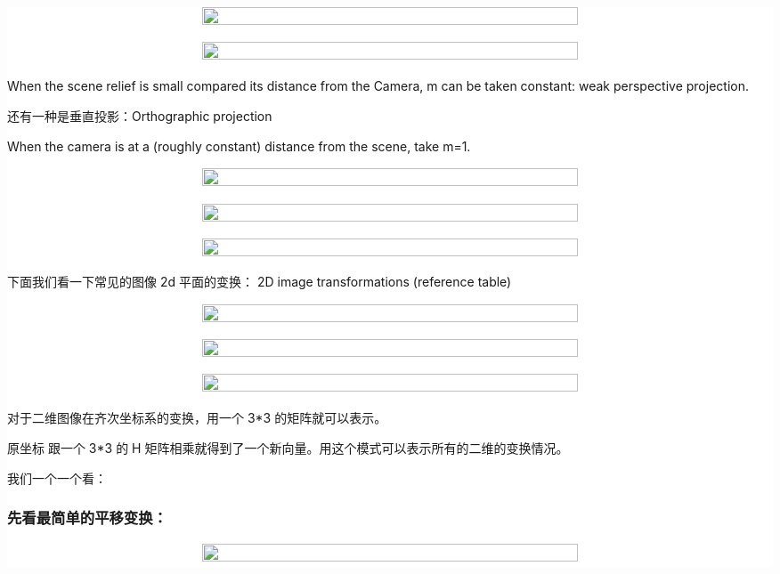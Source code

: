 <p align="center">
    <img width="70%" height="70%" src="http://images.iterate.site/blog/image/180811/mB7IdeJB3i.png?imageslim">
</p>

<p align="center">
    <img width="70%" height="70%" src="http://images.iterate.site/blog/image/180811/m1L1Dj743K.png?imageslim">
</p>


When the scene relief is small compared its distance from the Camera, m can be taken constant: weak perspective projection.

还有一种是垂直投影：Orthographic projection

When the camera is at a (roughly constant) distance from the scene, take m=1.

<p align="center">
    <img width="70%" height="70%" src="http://images.iterate.site/blog/image/180811/7FmgccllGF.png?imageslim">
</p>

<p align="center">
    <img width="70%" height="70%" src="http://images.iterate.site/blog/image/180811/ighBKGm0hh.png?imageslim">
</p>

<p align="center">
    <img width="70%" height="70%" src="http://images.iterate.site/blog/image/180811/5E83C5JF6H.png?imageslim">
</p>



下面我们看一下常见的图像 2d 平面的变换：
2D image transformations (reference table)

<p align="center">
    <img width="70%" height="70%" src="http://images.iterate.site/blog/image/180811/4kKi8fEBHg.png?imageslim">
</p>

<p align="center">
    <img width="70%" height="70%" src="http://images.iterate.site/blog/image/180811/951HG2l94E.png?imageslim">
</p>

<p align="center">
    <img width="70%" height="70%" src="http://images.iterate.site/blog/image/180811/eKF863lE47.png?imageslim">
</p>

对于二维图像在齐次坐标系的变换，用一个 3*3 的矩阵就可以表示。

原坐标 跟一个 3*3 的 H 矩阵相乘就得到了一个新向量。用这个模式可以表示所有的二维的变换情况。

我们一个一个看：

### 先看最简单的平移变换：

<p align="center">
    <img width="70%" height="70%" src="http://images.iterate.site/blog/image/180811/aH5Ck2C4AG.png?imageslim">
</p>
